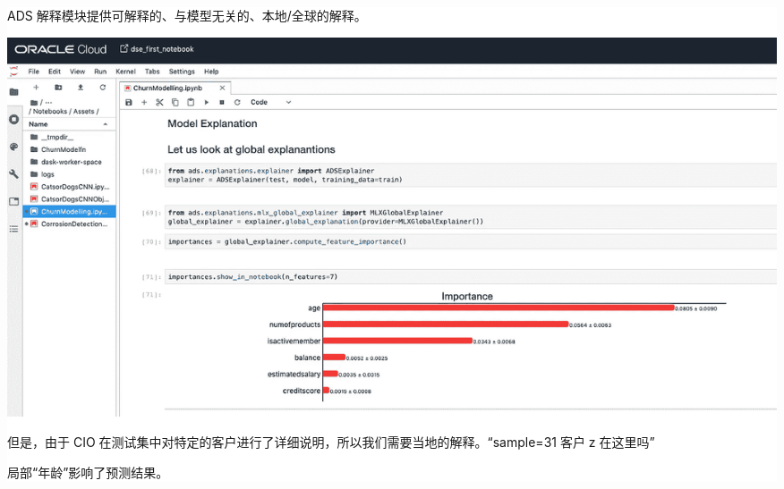 ADS 解释模块提供可解释的、与模型无关的、本地/全球的解释。

![](img/71715c681a62919d88f5995fcbd21233.png)

但是，由于 CIO 在测试集中对特定的客户进行了详细说明，所以我们需要当地的解释。“sample=31 客户 z 在这里吗”

局部“年龄”影响了预测结果。
